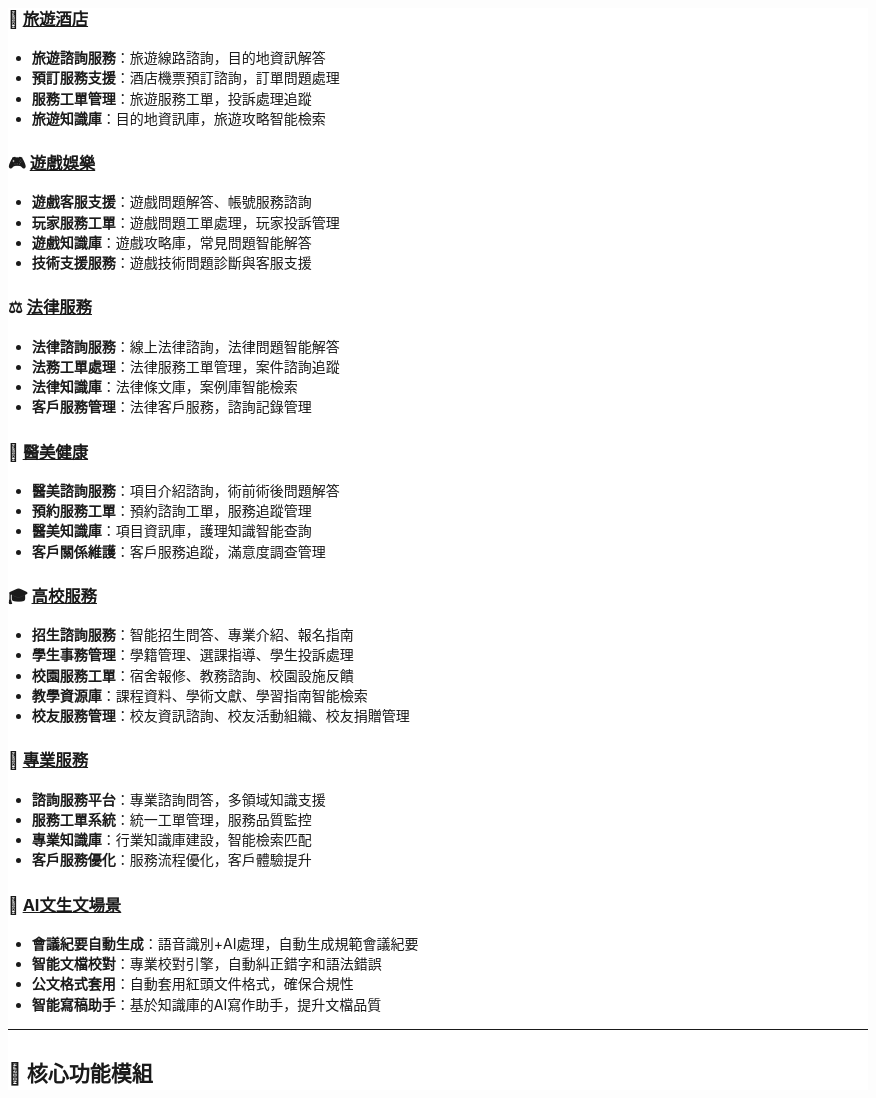 ### 🛫 [旅遊酒店](solution/travel)

- **旅遊諮詢服務**：旅遊線路諮詢，目的地資訊解答
- **預訂服務支援**：酒店機票預訂諮詢，訂單問題處理
- **服務工單管理**：旅遊服務工單，投訴處理追蹤
- **旅遊知識庫**：目的地資訊庫，旅遊攻略智能檢索

### 🎮 [遊戲娛樂](solution/gaming)

- **遊戲客服支援**：遊戲問題解答、帳號服務諮詢
- **玩家服務工單**：遊戲問題工單處理，玩家投訴管理
- **遊戲知識庫**：遊戲攻略庫，常見問題智能解答
- **技術支援服務**：遊戲技術問題診斷與客服支援

### ⚖️ [法律服務](solution/legal)

- **法律諮詢服務**：線上法律諮詢，法律問題智能解答
- **法務工單處理**：法律服務工單管理，案件諮詢追蹤
- **法律知識庫**：法律條文庫，案例庫智能檢索
- **客戶服務管理**：法律客戶服務，諮詢記錄管理

### 🏥 [醫美健康](solution/beauty)

- **醫美諮詢服務**：項目介紹諮詢，術前術後問題解答
- **預約服務工單**：預約諮詢工單，服務追蹤管理
- **醫美知識庫**：項目資訊庫，護理知識智能查詢
- **客戶關係維護**：客戶服務追蹤，滿意度調查管理

### 🎓 [高校服務](solution/university)

- **招生諮詢服務**：智能招生問答、專業介紹、報名指南
- **學生事務管理**：學籍管理、選課指導、學生投訴處理
- **校園服務工單**：宿舍報修、教務諮詢、校園設施反饋
- **教學資源庫**：課程資料、學術文獻、學習指南智能檢索
- **校友服務管理**：校友資訊諮詢、校友活動組織、校友捐贈管理

### 💼 [專業服務](solution/)

- **諮詢服務平台**：專業諮詢問答，多領域知識支援
- **服務工單系統**：統一工單管理，服務品質監控
- **專業知識庫**：行業知識庫建設，智能檢索匹配
- **客戶服務優化**：服務流程優化，客戶體驗提升

### 📝 [AI文生文場景](solution/text-generation)

- **會議紀要自動生成**：語音識別+AI處理，自動生成規範會議紀要
- **智能文檔校對**：專業校對引擎，自動糾正錯字和語法錯誤
- **公文格式套用**：自動套用紅頭文件格式，確保合規性
- **智能寫稿助手**：基於知識庫的AI寫作助手，提升文檔品質

---

## 💼 核心功能模組

